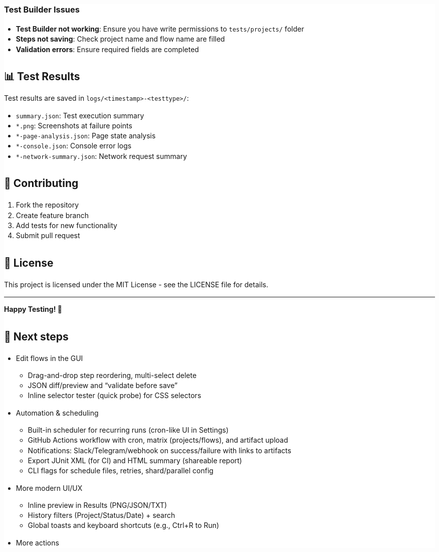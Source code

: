 ### Test Builder Issues

- **Test Builder not working**: Ensure you have write permissions to `tests/projects/` folder
- **Steps not saving**: Check project name and flow name are filled
- **Validation errors**: Ensure required fields are completed

## 📊 Test Results

Test results are saved in `logs/<timestamp>-<testtype>/`:

- `summary.json`: Test execution summary
- `*.png`: Screenshots at failure points
- `*-page-analysis.json`: Page state analysis
- `*-console.json`: Console error logs
- `*-network-summary.json`: Network request summary

## 🤝 Contributing

1. Fork the repository
2. Create feature branch
3. Add tests for new functionality
4. Submit pull request

## 📄 License

This project is licensed under the MIT License - see the LICENSE file for details.

---

**Happy Testing! 🎉**

## 🚧 Next steps

- Edit flows in the GUI

  - Drag-and-drop step reordering, multi-select delete
  - JSON diff/preview and “validate before save”
  - Inline selector tester (quick probe) for CSS selectors

- Automation & scheduling

  - Built-in scheduler for recurring runs (cron-like UI in Settings)
  - GitHub Actions workflow with cron, matrix (projects/flows), and artifact upload
  - Notifications: Slack/Telegram/webhook on success/failure with links to artifacts
  - Export JUnit XML (for CI) and HTML summary (shareable report)
  - CLI flags for schedule files, retries, shard/parallel config

- More modern UI/UX

  - Inline preview in Results (PNG/JSON/TXT)
  - History filters (Project/Status/Date) + search
  - Global toasts and keyboard shortcuts (e.g., Ctrl+R to Run)

- More actions
